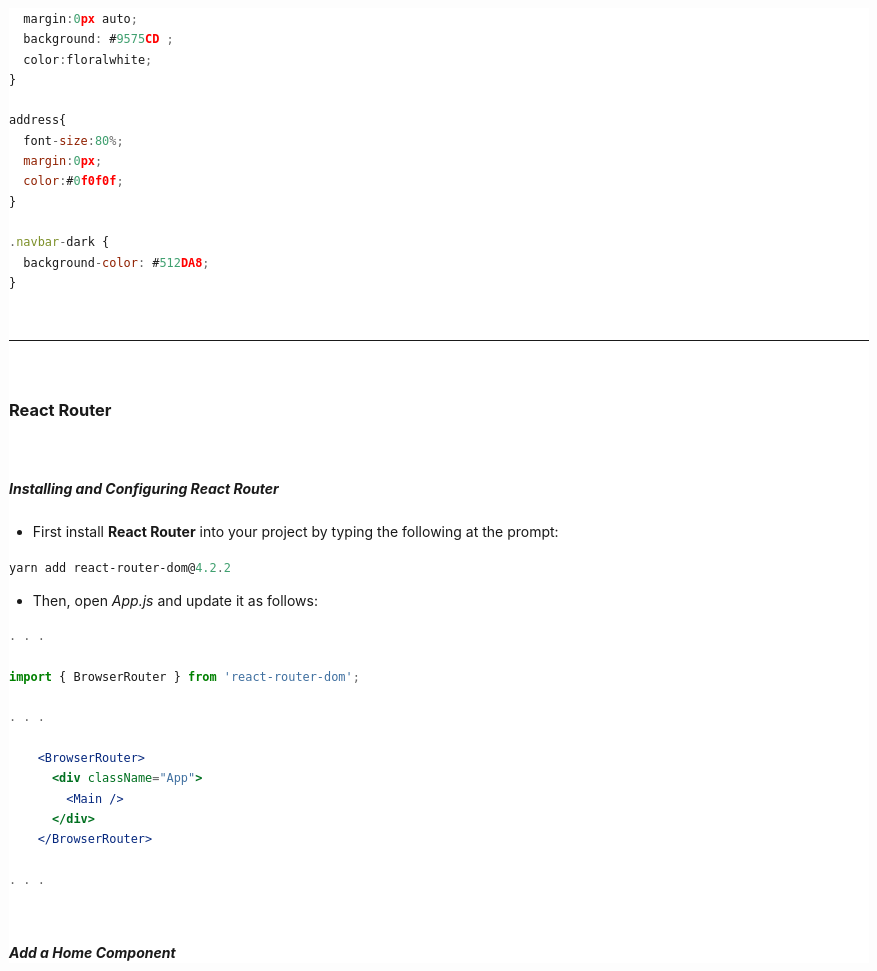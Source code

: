 ```js
  margin:0px auto;
  background: #9575CD ;
  color:floralwhite;
}

address{
  font-size:80%;
  margin:0px;
  color:#0f0f0f;
}

.navbar-dark {
  background-color: #512DA8;
}
```

&nbsp;

---

&nbsp;

### React Router

&nbsp;

##### **Installing and Configuring React Router**

* First install **React Router** into your project by typing the following at the prompt:

```powershell
yarn add react-router-dom@4.2.2
```

* Then, open *App.js* and update it as follows:

```jsx
. . .

import { BrowserRouter } from 'react-router-dom';

. . .

    <BrowserRouter>
      <div className="App">
        <Main />
      </div>
    </BrowserRouter>
    
. . .
```

&nbsp;

##### **Add a Home Component**
